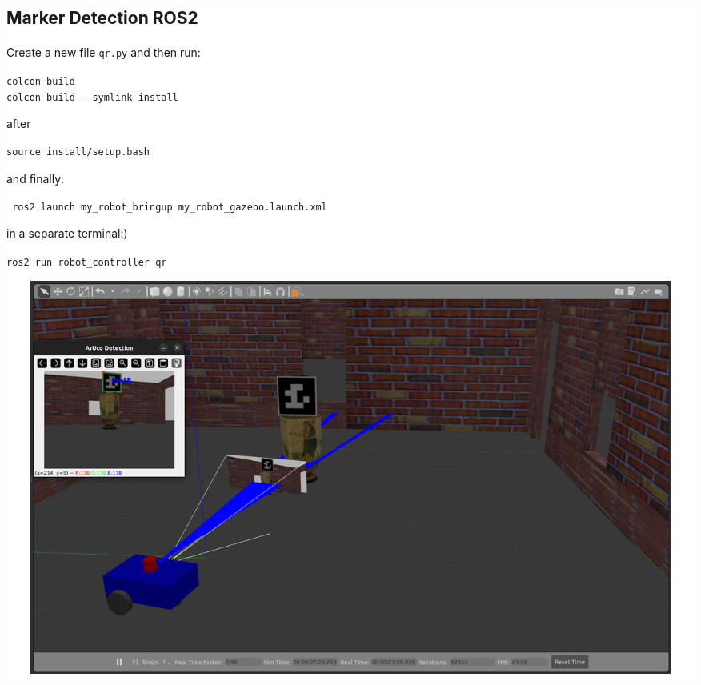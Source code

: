 </div>

## Marker Detection ROS2

Create a new file `` qr.py `` and then run:

```shell
colcon build
colcon build --symlink-install
```

after  
```shell 
source install/setup.bash
```
and finally: 
```shell
 ros2 launch my_robot_bringup my_robot_gazebo.launch.xml 
```
in a separate terminal:)

```shell
ros2 run robot_controller qr
```

</div>
 <div style="text-align:center;">
    <img src="image/18.png" alt="18" width="800">
</div>
